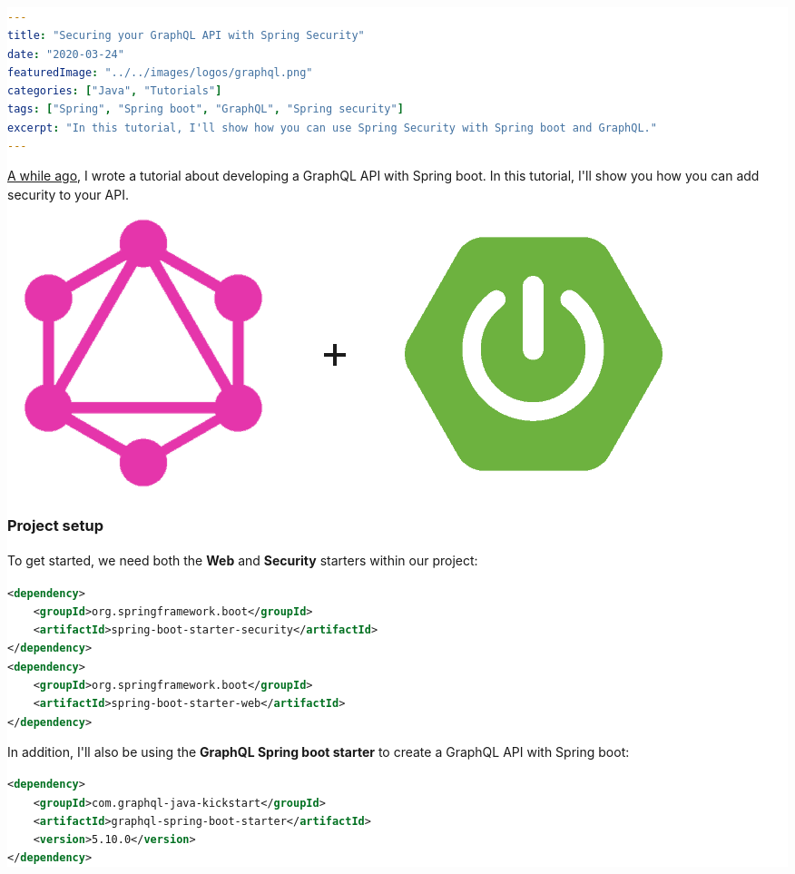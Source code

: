 ```yaml
---
title: "Securing your GraphQL API with Spring Security"
date: "2020-03-24"
featuredImage: "../../images/logos/graphql.png"
categories: ["Java", "Tutorials"]
tags: ["Spring", "Spring boot", "GraphQL", "Spring security"]
excerpt: "In this tutorial, I'll show how you can use Spring Security with Spring boot and GraphQL."
---
```


[A while ago](/graphql-spring-boot/), I wrote a tutorial about developing a GraphQL API with Spring boot. In this tutorial, I'll show you how you can add security to your API.

![GraphQL + Spring boot](images/graphql-spring-boot.png)

### Project setup

To get started, we need both the **Web** and **Security** starters within our project:

```xml
<dependency>
    <groupId>org.springframework.boot</groupId>
    <artifactId>spring-boot-starter-security</artifactId>
</dependency>
<dependency>
    <groupId>org.springframework.boot</groupId>
    <artifactId>spring-boot-starter-web</artifactId>
</dependency>
```

In addition, I'll also be using the **GraphQL Spring boot starter** to create a GraphQL API with Spring boot:

```xml
<dependency>
    <groupId>com.graphql-java-kickstart</groupId>
    <artifactId>graphql-spring-boot-starter</artifactId>
    <version>5.10.0</version>
</dependency>
```
